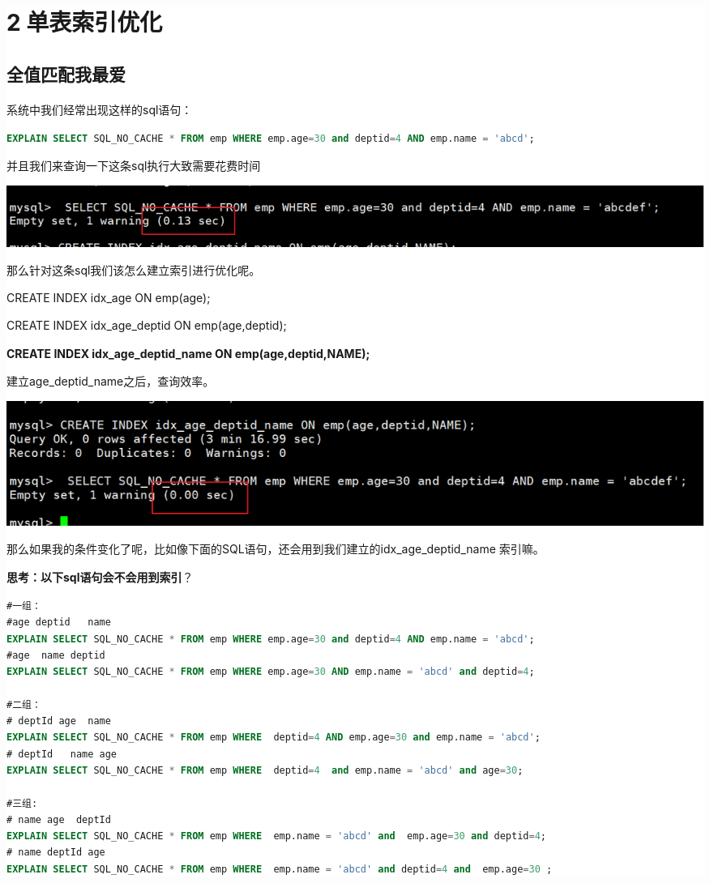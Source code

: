 # 2 单表索引优化

## 全值匹配我最爱

系统中我们经常出现这样的sql语句：

```sql
EXPLAIN SELECT SQL_NO_CACHE * FROM emp WHERE emp.age=30 and deptid=4 AND emp.name = 'abcd';
```

并且我们来查询一下这条sql执行大致需要花费时间

![](04-Optimization.assets/3-1699371000092.png)

那么针对这条sql我们该怎么建立索引进行优化呢。

CREATE INDEX idx_age ON emp(age);

CREATE INDEX idx_age_deptid ON emp(age,deptid);

**CREATE INDEX idx_age_deptid_name ON emp(age,deptid,NAME);**

建立age_deptid_name之后，查询效率。

![](04-Optimization.assets/4-1699371000092.png)

那么如果我的条件变化了呢，比如像下面的SQL语句，还会用到我们建立的idx_age_deptid_name 索引嘛。

**思考：以下sql语句会不会用到索引**？

```sql
#一组：
#age deptid   name 
EXPLAIN SELECT SQL_NO_CACHE * FROM emp WHERE emp.age=30 and deptid=4 AND emp.name = 'abcd';
#age  name deptid   
EXPLAIN SELECT SQL_NO_CACHE * FROM emp WHERE emp.age=30 AND emp.name = 'abcd' and deptid=4;

#二组：	
# deptId age  name
EXPLAIN SELECT SQL_NO_CACHE * FROM emp WHERE  deptid=4 AND emp.age=30 and emp.name = 'abcd';
# deptId   name age
EXPLAIN SELECT SQL_NO_CACHE * FROM emp WHERE  deptid=4  and emp.name = 'abcd' and age=30;

#三组:
# name age  deptId
EXPLAIN SELECT SQL_NO_CACHE * FROM emp WHERE  emp.name = 'abcd' and  emp.age=30 and deptid=4;
# name deptId age
EXPLAIN SELECT SQL_NO_CACHE * FROM emp WHERE  emp.name = 'abcd' and deptid=4 and  emp.age=30 ; 

```
